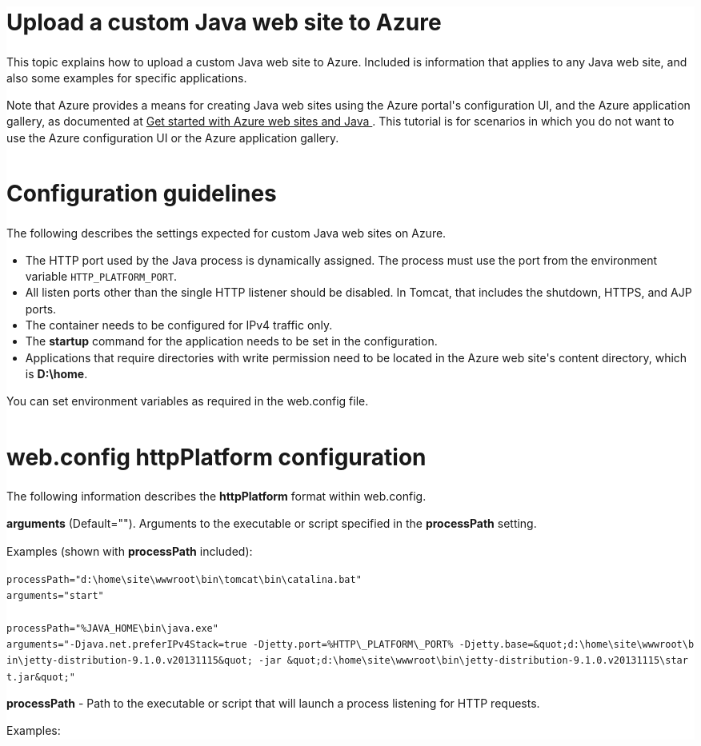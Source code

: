 <properties linkid="develop-java-tutorials-web-site-custom_upload" urlDisplayName="Upload custom Java web site" pageTitle="Upload a custom Java web site to Azure" metaKeywords="" description="This tutorial shows you how to upload a custom Java web site to Azure." metaCanonical="" services="web-sites" documentationCenter="Java" title="Upload a custom Java web site to Azure" videoId="" scriptId="" authors="robmcm" solutions="" manager="wpickett" editor="mollybos" />

# Upload a custom Java web site to Azure

This topic explains how to upload a custom Java  web site to Azure. Included is information that applies to any Java web site, and also some examples for specific applications.

Note that Azure provides a means for creating Java web sites using the Azure portal's configuration UI, and the Azure application gallery, as documented at [Get started with Azure web sites and Java
](../web-sites-java-get-started). This tutorial is for scenarios in which you do not want to use the Azure configuration UI or the Azure application gallery.  

# Configuration guidelines

The following describes the settings expected for custom Java web sites on Azure.

- The HTTP port used by the Java process is dynamically assigned.  The process must use the port from the environment variable `HTTP_PLATFORM_PORT`.
- All listen ports other than the single HTTP listener should be disabled.  In Tomcat, that includes the shutdown, HTTPS, and AJP ports.
- The container needs to be configured for IPv4 traffic only.
- The **startup** command for the application needs to be set in the configuration.
- Applications that require directories with write permission need to be located in the Azure web site's content directory,  which is **D:\home**.

You can set environment variables as required in the web.config file.

# web.config httpPlatform configuration

The following information describes the **httpPlatform** format within web.config.
                                 
**arguments** (Default=""). Arguments to the executable or script specified in the **processPath** setting.

Examples (shown with **processPath** included):

    processPath="d:\home\site\wwwroot\bin\tomcat\bin\catalina.bat"
    arguments="start"
    
    processPath="%JAVA_HOME\bin\java.exe"
    arguments="-Djava.net.preferIPv4Stack=true -Djetty.port=%HTTP\_PLATFORM\_PORT% -Djetty.base=&quot;d:\home\site\wwwroot\bin\jetty-distribution-9.1.0.v20131115&quot; -jar &quot;d:\home\site\wwwroot\bin\jetty-distribution-9.1.0.v20131115\start.jar&quot;"


**processPath** - Path to the executable or script that will launch a process listening for HTTP requests.


Examples:
